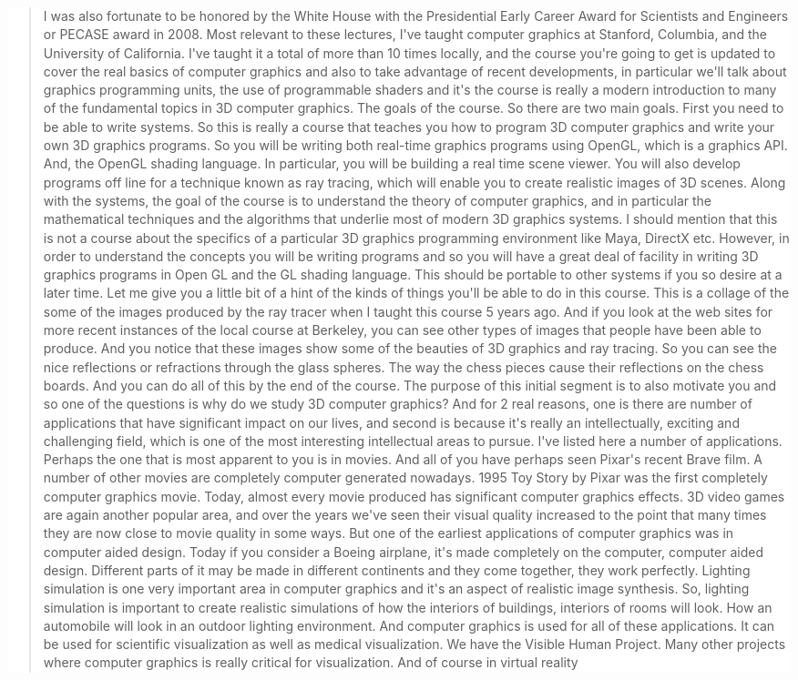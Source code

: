 > I was also fortunate to be honored by the White House with the
> Presidential Early Career Award for Scientists and Engineers or PECASE
> award in 2008. Most relevant to these lectures, I've taught computer
> graphics at Stanford, Columbia, and the University of California. I've
> taught it a total of more than 10 times locally, and the course you're
> going to get is updated to cover the real basics of computer graphics
> and also to take advantage of recent developments, in particular we'll
> talk about graphics programming units, the use of programmable shaders
> and it's the course is really a modern introduction to many of the
> fundamental topics in 3D computer graphics. The goals of the course.
> So there are two main goals. First you need to be able to write
> systems. So this is really a course that teaches you how to program 3D
> computer graphics and write your own 3D graphics programs. So you will
> be writing both real-time graphics programs using OpenGL, which is a
> graphics API. And, the OpenGL shading language. In particular, you
> will be building a real time scene viewer. You will also develop
> programs off line for a technique known as ray tracing, which will
> enable you to create realistic images of 3D scenes. Along with the
> systems, the goal of the course is to understand the theory of
> computer graphics, and in particular the mathematical techniques and
> the algorithms that underlie most of modern 3D graphics systems. I
> should mention that this is not a course about the specifics of a
> particular 3D graphics programming environment like Maya, DirectX etc.
> However, in order to understand the concepts you will be writing
> programs and so you will have a great deal of facility in writing 3D
> graphics programs in Open GL and the GL shading language. This should
> be portable to other systems if you so desire at a later time. Let me
> give you a little bit of a hint of the kinds of things you'll be able
> to do in this course. This is a collage of the some of the images
> produced by the ray tracer when I taught this course 5 years ago. And
> if you look at the web sites for more recent instances of the local
> course at Berkeley, you can see other types of images that people have
> been able to produce. And you notice that these images show some of
> the beauties of 3D graphics and ray tracing. So you can see the nice
> reflections or refractions through the glass spheres. The way the
> chess pieces cause their reflections on the chess boards. And you can
> do all of this by the end of the course. The purpose of this initial
> segment is to also motivate you and so one of the questions is why do
> we study 3D computer graphics? And for 2 real reasons, one is there
> are number of applications that have significant impact on our lives,
> and second is because it's really an intellectually, exciting and
> challenging field, which is one of the most interesting intellectual
> areas to pursue. I've listed here a number of applications. Perhaps
> the one that is most apparent to you is in movies. And all of you have
> perhaps seen Pixar's recent Brave film. A number of other movies are
> completely computer generated nowadays. 1995 Toy Story by Pixar was
> the first completely computer graphics movie. Today, almost every
> movie produced has significant computer graphics effects. 3D video
> games are again another popular area, and over the years we've seen
> their visual quality increased to the point that many times they are
> now close to movie quality in some ways. But one of the earliest
> applications of computer graphics was in computer aided design. Today
> if you consider a Boeing airplane, it's made completely on the
> computer, computer aided design. Different parts of it may be made in
> different continents and they come together, they work perfectly.
> Lighting simulation is one very important area in computer graphics
> and it's an aspect of realistic image synthesis. So, lighting
> simulation is important to create realistic simulations of how the
> interiors of buildings, interiors of rooms will look. How an
> automobile will look in an outdoor lighting environment. And computer
> graphics is used for all of these applications. It can be used for
> scientific visualization as well as medical visualization. We have the
> Visible Human Project. Many other projects where computer graphics is
> really critical for visualization. And of course in virtual reality